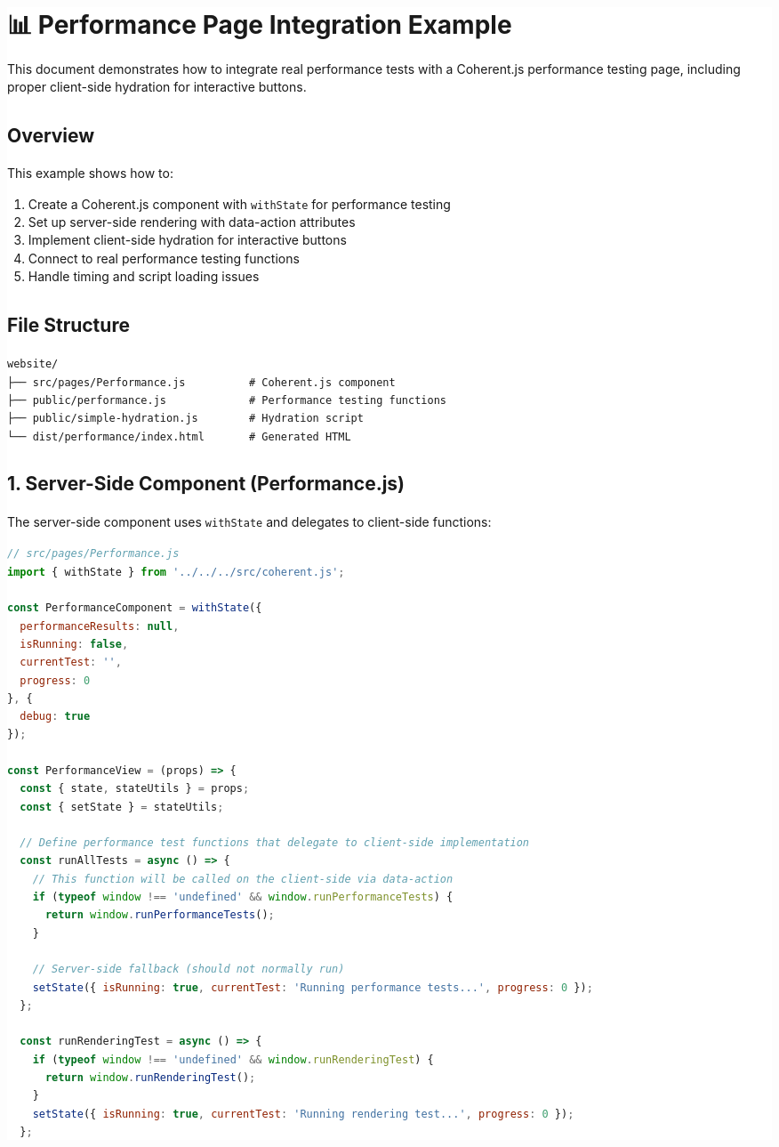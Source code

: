 # 📊 Performance Page Integration Example

This document demonstrates how to integrate real performance tests with a Coherent.js performance testing page, including proper client-side hydration for interactive buttons.

## Overview

This example shows how to:
1. Create a Coherent.js component with `withState` for performance testing
2. Set up server-side rendering with data-action attributes  
3. Implement client-side hydration for interactive buttons
4. Connect to real performance testing functions
5. Handle timing and script loading issues

## File Structure

```
website/
├── src/pages/Performance.js          # Coherent.js component
├── public/performance.js             # Performance testing functions
├── public/simple-hydration.js        # Hydration script  
└── dist/performance/index.html       # Generated HTML
```

## 1. Server-Side Component (Performance.js)

The server-side component uses `withState` and delegates to client-side functions:

```javascript
// src/pages/Performance.js
import { withState } from '../../../src/coherent.js';

const PerformanceComponent = withState({
  performanceResults: null,
  isRunning: false,
  currentTest: '',
  progress: 0
}, {
  debug: true
});

const PerformanceView = (props) => {
  const { state, stateUtils } = props;
  const { setState } = stateUtils;

  // Define performance test functions that delegate to client-side implementation
  const runAllTests = async () => {
    // This function will be called on the client-side via data-action
    if (typeof window !== 'undefined' && window.runPerformanceTests) {
      return window.runPerformanceTests();
    }
    
    // Server-side fallback (should not normally run)
    setState({ isRunning: true, currentTest: 'Running performance tests...', progress: 0 });
  };

  const runRenderingTest = async () => {
    if (typeof window !== 'undefined' && window.runRenderingTest) {
      return window.runRenderingTest();
    }
    setState({ isRunning: true, currentTest: 'Running rendering test...', progress: 0 });
  };

```